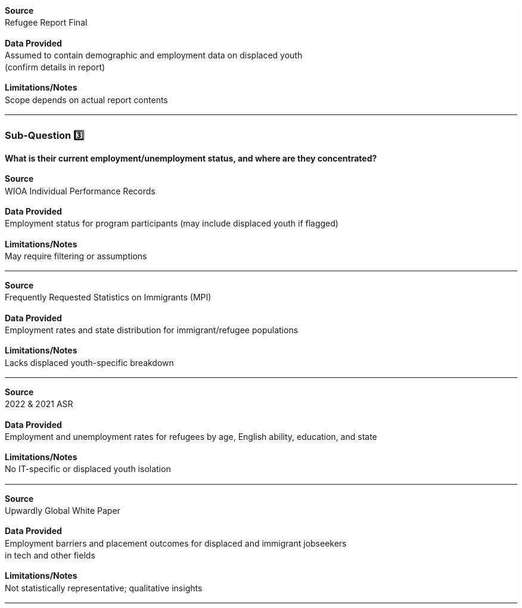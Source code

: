 
**Source**  
Refugee Report Final

**Data Provided**  
Assumed to contain demographic and employment data on displaced youth  
(confirm details in report)

**Limitations/Notes**  
Scope depends on actual report contents

---

### Sub-Question 3️⃣  

**What is their current employment/unemployment status, and where are they concentrated?**

**Source**  
WIOA Individual Performance Records

**Data Provided**  
Employment status for program participants (may include displaced youth if flagged)

**Limitations/Notes**  
May require filtering or assumptions

---

**Source**  
Frequently Requested Statistics on Immigrants (MPI)

**Data Provided**  
Employment rates and state distribution for immigrant/refugee populations

**Limitations/Notes**  
Lacks displaced youth-specific breakdown

---

**Source**  
2022 & 2021 ASR

**Data Provided**  
Employment and unemployment rates for refugees by age, English ability, education, and state

**Limitations/Notes**  
No IT-specific or displaced youth isolation

---

**Source**  
Upwardly Global White Paper

**Data Provided**  
Employment barriers and placement outcomes for displaced and immigrant jobseekers  
in tech and other fields

**Limitations/Notes**  
Not statistically representative; qualitative insights

---